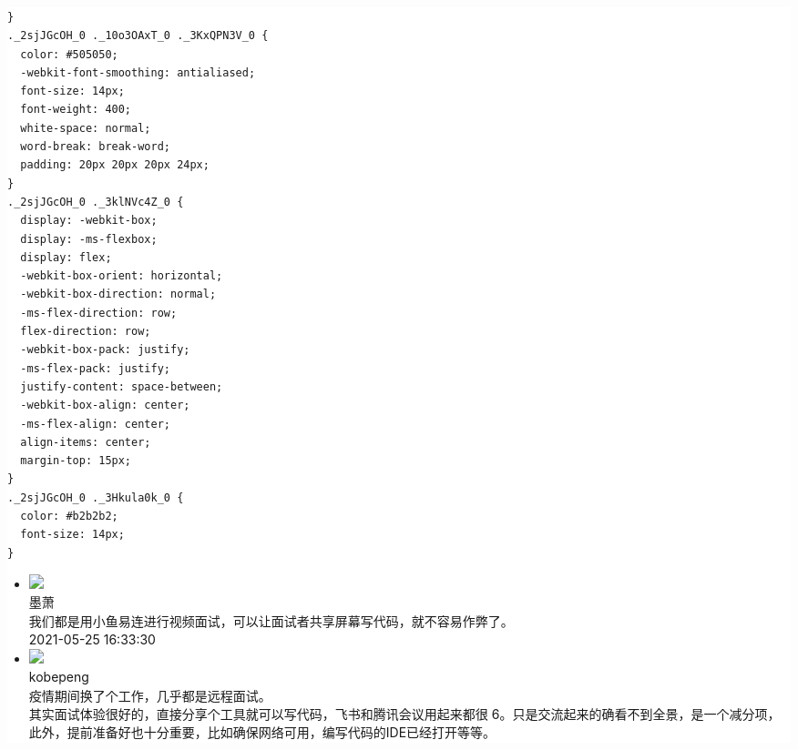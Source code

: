     }
    ._2sjJGcOH_0 ._10o3OAxT_0 ._3KxQPN3V_0 {
      color: #505050;
      -webkit-font-smoothing: antialiased;
      font-size: 14px;
      font-weight: 400;
      white-space: normal;
      word-break: break-word;
      padding: 20px 20px 20px 24px;
    }
    ._2sjJGcOH_0 ._3klNVc4Z_0 {
      display: -webkit-box;
      display: -ms-flexbox;
      display: flex;
      -webkit-box-orient: horizontal;
      -webkit-box-direction: normal;
      -ms-flex-direction: row;
      flex-direction: row;
      -webkit-box-pack: justify;
      -ms-flex-pack: justify;
      justify-content: space-between;
      -webkit-box-align: center;
      -ms-flex-align: center;
      align-items: center;
      margin-top: 15px;
    }
    ._2sjJGcOH_0 ._3Hkula0k_0 {
      color: #b2b2b2;
      font-size: 14px;
    }
</style><ul><li>
<div class="_2sjJGcOH_0"><img src="https://static001.geekbang.org/account/avatar/00/0f/c0/25/348b4d76.jpg"
  class="_3FLYR4bF_0">
<div class="_36ChpWj4_0">
  <div class="_2zFoi7sd_0"><span>墨萧</span>
  </div>
  <div class="_2_QraFYR_0">我们都是用小鱼易连进行视频面试，可以让面试者共享屏幕写代码，就不容易作弊了。</div>
  <div class="_10o3OAxT_0">
    
  </div>
  <div class="_3klNVc4Z_0">
    <div class="_3Hkula0k_0">2021-05-25 16:33:30</div>
  </div>
</div>
</div>
</li>
<li>
<div class="_2sjJGcOH_0"><img src="https://static001.geekbang.org/account/avatar/00/0f/81/5b/768e64c8.jpg"
  class="_3FLYR4bF_0">
<div class="_36ChpWj4_0">
  <div class="_2zFoi7sd_0"><span>kobepeng</span>
  </div>
  <div class="_2_QraFYR_0">疫情期间换了个工作，几乎都是远程面试。<br>其实面试体验很好的，直接分享个工具就可以写代码，飞书和腾讯会议用起来都很 6。只是交流起来的确看不到全景，是一个减分项，此外，提前准备好也十分重要，比如确保网络可用，编写代码的IDE已经打开等等。</div>
  <div class="_10o3OAxT_0">
    
